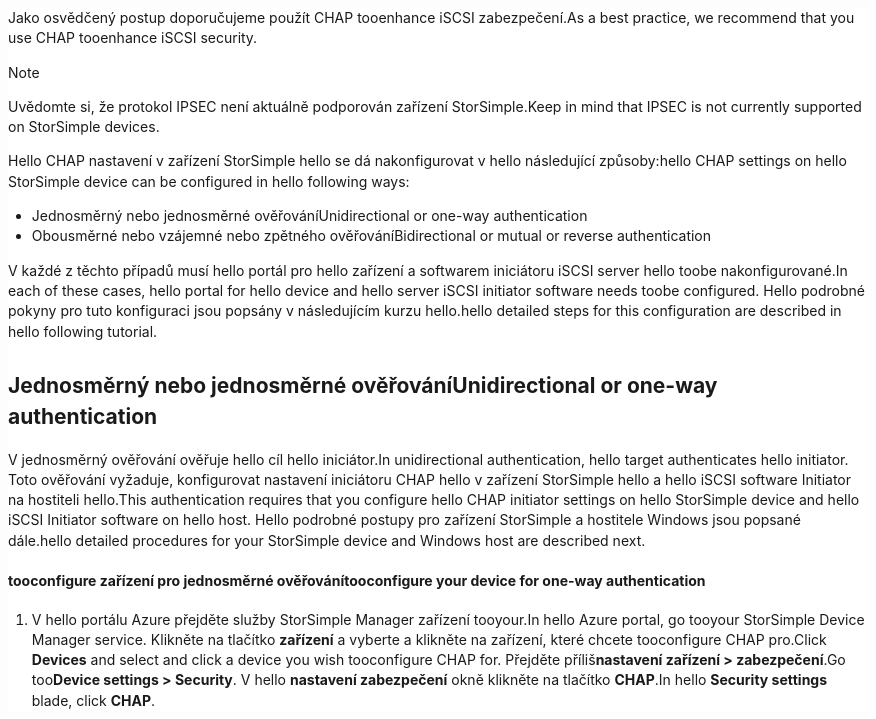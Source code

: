 <span data-ttu-id="2ad85-114">Jako osvědčený postup doporučujeme použít CHAP tooenhance iSCSI zabezpečení.</span><span class="sxs-lookup"><span data-stu-id="2ad85-114">As a best practice, we recommend that you use CHAP tooenhance iSCSI security.</span></span>

> [!NOTE]
> <span data-ttu-id="2ad85-115">Uvědomte si, že protokol IPSEC není aktuálně podporován zařízení StorSimple.</span><span class="sxs-lookup"><span data-stu-id="2ad85-115">Keep in mind that IPSEC is not currently supported on StorSimple devices.</span></span>

<span data-ttu-id="2ad85-116">Hello CHAP nastavení v zařízení StorSimple hello se dá nakonfigurovat v hello následující způsoby:</span><span class="sxs-lookup"><span data-stu-id="2ad85-116">hello CHAP settings on hello StorSimple device can be configured in hello following ways:</span></span>

* <span data-ttu-id="2ad85-117">Jednosměrný nebo jednosměrné ověřování</span><span class="sxs-lookup"><span data-stu-id="2ad85-117">Unidirectional or one-way authentication</span></span>
* <span data-ttu-id="2ad85-118">Obousměrné nebo vzájemné nebo zpětného ověřování</span><span class="sxs-lookup"><span data-stu-id="2ad85-118">Bidirectional or mutual or reverse authentication</span></span>

<span data-ttu-id="2ad85-119">V každé z těchto případů musí hello portál pro hello zařízení a softwarem iniciátoru iSCSI server hello toobe nakonfigurované.</span><span class="sxs-lookup"><span data-stu-id="2ad85-119">In each of these cases, hello portal for hello device and hello server iSCSI initiator software needs toobe configured.</span></span> <span data-ttu-id="2ad85-120">Hello podrobné pokyny pro tuto konfiguraci jsou popsány v následujícím kurzu hello.</span><span class="sxs-lookup"><span data-stu-id="2ad85-120">hello detailed steps for this configuration are described in hello following tutorial.</span></span>

## <a name="unidirectional-or-one-way-authentication"></a><span data-ttu-id="2ad85-121">Jednosměrný nebo jednosměrné ověřování</span><span class="sxs-lookup"><span data-stu-id="2ad85-121">Unidirectional or one-way authentication</span></span>

<span data-ttu-id="2ad85-122">V jednosměrný ověřování ověřuje hello cíl hello iniciátor.</span><span class="sxs-lookup"><span data-stu-id="2ad85-122">In unidirectional authentication, hello target authenticates hello initiator.</span></span> <span data-ttu-id="2ad85-123">Toto ověřování vyžaduje, konfigurovat nastavení iniciátoru CHAP hello v zařízení StorSimple hello a hello iSCSI software Initiator na hostiteli hello.</span><span class="sxs-lookup"><span data-stu-id="2ad85-123">This authentication requires that you configure hello CHAP initiator settings on hello StorSimple device and hello iSCSI Initiator software on hello host.</span></span> <span data-ttu-id="2ad85-124">Hello podrobné postupy pro zařízení StorSimple a hostitele Windows jsou popsané dále.</span><span class="sxs-lookup"><span data-stu-id="2ad85-124">hello detailed procedures for your StorSimple device and Windows host are described next.</span></span>

#### <a name="tooconfigure-your-device-for-one-way-authentication"></a><span data-ttu-id="2ad85-125">tooconfigure zařízení pro jednosměrné ověřování</span><span class="sxs-lookup"><span data-stu-id="2ad85-125">tooconfigure your device for one-way authentication</span></span>

1. <span data-ttu-id="2ad85-126">V hello portálu Azure přejděte služby StorSimple Manager zařízení tooyour.</span><span class="sxs-lookup"><span data-stu-id="2ad85-126">In hello Azure portal, go tooyour StorSimple Device Manager service.</span></span> <span data-ttu-id="2ad85-127">Klikněte na tlačítko **zařízení** a vyberte a klikněte na zařízení, které chcete tooconfigure CHAP pro.</span><span class="sxs-lookup"><span data-stu-id="2ad85-127">Click **Devices** and select and click a device you wish tooconfigure CHAP for.</span></span> <span data-ttu-id="2ad85-128">Přejděte příliš**nastavení zařízení > zabezpečení**.</span><span class="sxs-lookup"><span data-stu-id="2ad85-128">Go too**Device settings > Security**.</span></span> <span data-ttu-id="2ad85-129">V hello **nastavení zabezpečení** okně klikněte na tlačítko **CHAP**.</span><span class="sxs-lookup"><span data-stu-id="2ad85-129">In hello **Security settings** blade, click **CHAP**.</span></span>
   